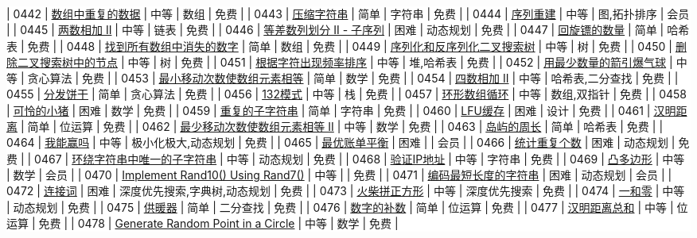 | 0442 | [数组中重复的数据](https://leetcode-cn.com/problems/find-all-duplicates-in-an-array/) | 中等 | 数组                                   | 免费 |
| 0443 | [压缩字符串](https://leetcode-cn.com/problems/string-compression/) | 简单 | 字符串                                 | 免费 |
| 0444 | [序列重建](https://leetcode-cn.com/problems/sequence-reconstruction/) | 中等 | 图,拓扑排序                            | 会员 |
| 0445 | [两数相加 II](https://leetcode-cn.com/problems/add-two-numbers-ii/) | 中等 | 链表                                   | 免费 |
| 0446 | [等差数列划分 II - 子序列](https://leetcode-cn.com/problems/arithmetic-slices-ii-subsequence/) | 困难 | 动态规划                               | 免费 |
| 0447 | [回旋镖的数量](https://leetcode-cn.com/problems/number-of-boomerangs/) | 简单 | 哈希表                                 | 免费 |
| 0448 | [找到所有数组中消失的数字](https://leetcode-cn.com/problems/find-all-numbers-disappeared-in-an-array/) | 简单 | 数组                                   | 免费 |
| 0449 | [序列化和反序列化二叉搜索树](https://leetcode-cn.com/problems/serialize-and-deserialize-bst/) | 中等 | 树                                     | 免费 |
| 0450 | [删除二叉搜索树中的节点](https://leetcode-cn.com/problems/delete-node-in-a-bst/) | 中等 | 树                                     | 免费 |
| 0451 | [根据字符出现频率排序](https://leetcode-cn.com/problems/sort-characters-by-frequency/) | 中等 | 堆,哈希表                              | 免费 |
| 0452 | [用最少数量的箭引爆气球](https://leetcode-cn.com/problems/minimum-number-of-arrows-to-burst-balloons/) | 中等 | 贪心算法                               | 免费 |
| 0453 | [最小移动次数使数组元素相等](https://leetcode-cn.com/problems/minimum-moves-to-equal-array-elements/) | 简单 | 数学                                   | 免费 |
| 0454 | [四数相加 II](https://leetcode-cn.com/problems/4sum-ii/)     | 中等 | 哈希表,二分查找                        | 免费 |
| 0455 | [分发饼干](https://leetcode-cn.com/problems/assign-cookies/) | 简单 | 贪心算法                               | 免费 |
| 0456 | [132模式](https://leetcode-cn.com/problems/132-pattern/)     | 中等 | 栈                                     | 免费 |
| 0457 | [环形数组循环](https://leetcode-cn.com/problems/circular-array-loop/) | 中等 | 数组,双指针                            | 免费 |
| 0458 | [可怜的小猪](https://leetcode-cn.com/problems/poor-pigs/)    | 困难 | 数学                                   | 免费 |
| 0459 | [重复的子字符串](https://leetcode-cn.com/problems/repeated-substring-pattern/) | 简单 | 字符串                                 | 免费 |
| 0460 | [LFU缓存](https://leetcode-cn.com/problems/lfu-cache/)       | 困难 | 设计                                   | 免费 |
| 0461 | [汉明距离](https://leetcode-cn.com/problems/hamming-distance/) | 简单 | 位运算                                 | 免费 |
| 0462 | [最少移动次数使数组元素相等 II](https://leetcode-cn.com/problems/minimum-moves-to-equal-array-elements-ii/) | 中等 | 数学                                   | 免费 |
| 0463 | [岛屿的周长](https://leetcode-cn.com/problems/island-perimeter/) | 简单 | 哈希表                                 | 免费 |
| 0464 | [我能赢吗](https://leetcode-cn.com/problems/can-i-win/)      | 中等 | 极小化极大,动态规划                    | 免费 |
| 0465 | [最优账单平衡](https://leetcode-cn.com/problems/optimal-account-balancing/) | 困难 |                                        | 会员 |
| 0466 | [统计重复个数](https://leetcode-cn.com/problems/count-the-repetitions/) | 困难 | 动态规划                               | 免费 |
| 0467 | [环绕字符串中唯一的子字符串](https://leetcode-cn.com/problems/unique-substrings-in-wraparound-string/) | 中等 | 动态规划                               | 免费 |
| 0468 | [验证IP地址](https://leetcode-cn.com/problems/validate-ip-address/) | 中等 | 字符串                                 | 免费 |
| 0469 | [凸多边形](https://leetcode-cn.com/problems/convex-polygon/) | 中等 | 数学                                   | 会员 |
| 0470 | [Implement Rand10() Using Rand7()](https://leetcode-cn.com/problems/implement-rand10-using-rand7/) | 中等 |                                        | 免费 |
| 0471 | [编码最短长度的字符串](https://leetcode-cn.com/problems/encode-string-with-shortest-length/) | 困难 | 动态规划                               | 会员 |
| 0472 | [连接词](https://leetcode-cn.com/problems/concatenated-words/) | 困难 | 深度优先搜索,字典树,动态规划           | 免费 |
| 0473 | [火柴拼正方形](https://leetcode-cn.com/problems/matchsticks-to-square/) | 中等 | 深度优先搜索                           | 免费 |
| 0474 | [一和零](https://leetcode-cn.com/problems/ones-and-zeroes/)  | 中等 | 动态规划                               | 免费 |
| 0475 | [供暖器](https://leetcode-cn.com/problems/heaters/)          | 简单 | 二分查找                               | 免费 |
| 0476 | [数字的补数](https://leetcode-cn.com/problems/number-complement/) | 简单 | 位运算                                 | 免费 |
| 0477 | [汉明距离总和](https://leetcode-cn.com/problems/total-hamming-distance/) | 中等 | 位运算                                 | 免费 |
| 0478 | [Generate Random Point in a Circle](https://leetcode-cn.com/problems/generate-random-point-in-a-circle/) | 中等 | 数学                                   | 免费 |